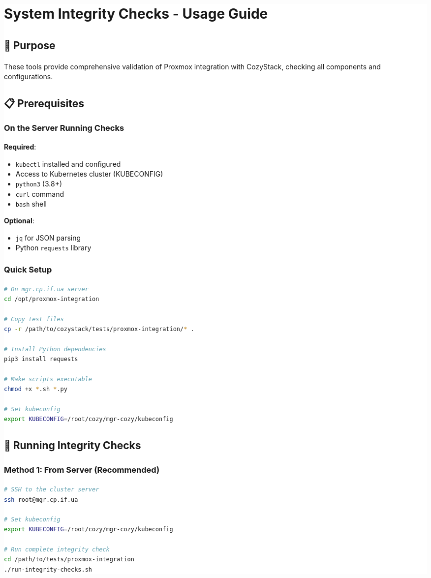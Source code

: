 # System Integrity Checks - Usage Guide

## 🎯 Purpose

These tools provide comprehensive validation of Proxmox integration with CozyStack, checking all components and configurations.

## 📋 Prerequisites

### On the Server Running Checks

**Required**:
- `kubectl` installed and configured
- Access to Kubernetes cluster (KUBECONFIG)
- `python3` (3.8+)
- `curl` command
- `bash` shell

**Optional**:
- `jq` for JSON parsing
- Python `requests` library

### Quick Setup

```bash
# On mgr.cp.if.ua server
cd /opt/proxmox-integration

# Copy test files
cp -r /path/to/cozystack/tests/proxmox-integration/* .

# Install Python dependencies
pip3 install requests

# Make scripts executable
chmod +x *.sh *.py

# Set kubeconfig
export KUBECONFIG=/root/cozy/mgr-cozy/kubeconfig
```

## 🚀 Running Integrity Checks

### Method 1: From Server (Recommended)

```bash
# SSH to the cluster server
ssh root@mgr.cp.if.ua

# Set kubeconfig
export KUBECONFIG=/root/cozy/mgr-cozy/kubeconfig

# Run complete integrity check
cd /path/to/tests/proxmox-integration
./run-integrity-checks.sh
```
